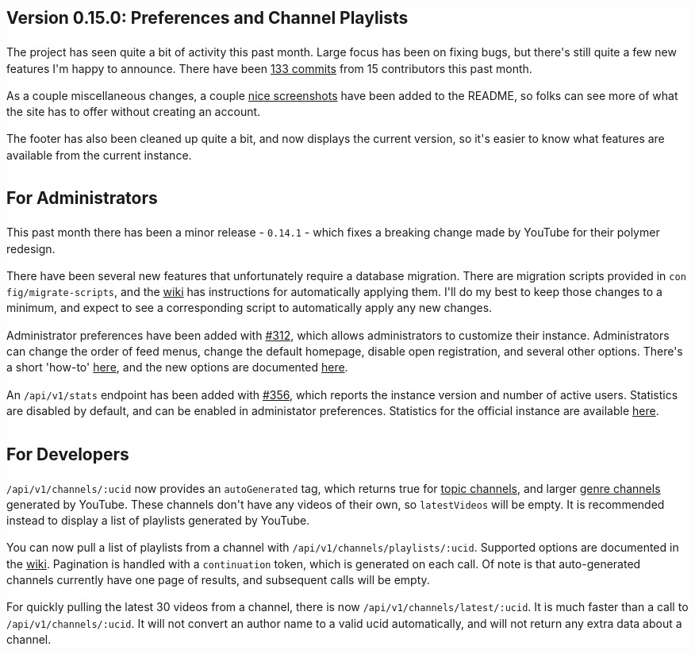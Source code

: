 ## Version 0.15.0: Preferences and Channel Playlists

The project has seen quite a bit of activity this past month. Large focus has been on fixing bugs, but there's still quite a few new features I'm happy to announce. There have been [133 commits](https://github.com/omarroth/invidious/compare/0.14.0...0.15.0) from 15 contributors this past month.

As a couple miscellaneous changes, a couple [nice screenshots](https://github.com/omarroth/invidious#screenshots) have been added to the README, so folks can see more of what the site has to offer without creating an account.

The footer has also been cleaned up quite a bit, and now displays the current version, so it's easier to know what features are available from the current instance.

## For Administrators

This past month there has been a minor release - `0.14.1` - which fixes a breaking change made by YouTube for their polymer redesign.

There have been several new features that unfortunately require a database migration. There are migration scripts provided in `config/migrate-scripts`, and the [wiki](https://github.com/omarroth/invidious/wiki/Updating) has instructions for automatically applying them. I'll do my best to keep those changes to a minimum, and expect to see a corresponding script to automatically apply any new changes.

Administrator preferences have been added with [#312](https://github.com/omarroth/invidious/issues/312), which allows administrators to customize their instance. Administrators can change the order of feed menus, change the default homepage, disable open registration, and several other options. There's a short 'how-to' [here](https://github.com/omarroth/invidious/issues/312#issuecomment-468831842), and the new options are documented [here](https://github.com/omarroth/invidious/wiki/Configuration).

An `/api/v1/stats` endpoint has been added with [#356](https://github.com/omarroth/invidious/issues/356), which reports the instance version and number of active users. Statistics are disabled by default, and can be enabled in administator preferences. Statistics for the official instance are available [here](https://invidio.us/api/v1/stats?pretty=1).

## For Developers

`/api/v1/channels/:ucid` now provides an `autoGenerated` tag, which returns true for [topic channels](https://www.youtube.com/channel/UCE80FOXpJydkkMo-BYoJdEg), and larger [genre channels](https://www.youtube.com/channel/UC-9-kyTW8ZkZNDHQJ6FgpwQ) generated by YouTube. These channels don't have any videos of their own, so `latestVideos` will be empty. It is recommended instead to display a list of playlists generated by YouTube.

You can now pull a list of playlists from a channel with `/api/v1/channels/playlists/:ucid`. Supported options are documented in the [wiki](https://github.com/omarroth/invidious/wiki/API#get-apiv1channelsplaylistsucid-apiv1channelsucidplaylists). Pagination is handled with a `continuation` token, which is generated on each call. Of note is that auto-generated channels currently have one page of results, and subsequent calls will be empty.

For quickly pulling the latest 30 videos from a channel, there is now `/api/v1/channels/latest/:ucid`. It is much faster than a call to `/api/v1/channels/:ucid`. It will not convert an author name to a valid ucid automatically, and will not return any extra data about a channel.
